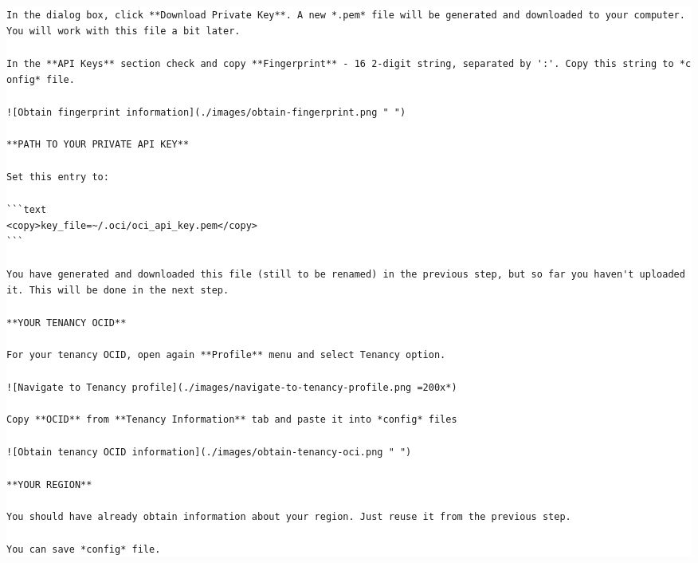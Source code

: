     In the dialog box, click **Download Private Key**. A new *.pem* file will be generated and downloaded to your computer. You will work with this file a bit later.

    In the **API Keys** section check and copy **Fingerprint** - 16 2-digit string, separated by ':'. Copy this string to *config* file.

    ![Obtain fingerprint information](./images/obtain-fingerprint.png " ")

    **PATH TO YOUR PRIVATE API KEY**

    Set this entry to:

    ```text
    <copy>key_file=~/.oci/oci_api_key.pem</copy>
    ```

    You have generated and downloaded this file (still to be renamed) in the previous step, but so far you haven't uploaded it. This will be done in the next step.

    **YOUR TENANCY OCID**

    For your tenancy OCID, open again **Profile** menu and select Tenancy option. 

    ![Navigate to Tenancy profile](./images/navigate-to-tenancy-profile.png =200x*)

    Copy **OCID** from **Tenancy Information** tab and paste it into *config* files

    ![Obtain tenancy OCID information](./images/obtain-tenancy-oci.png " ")

    **YOUR REGION**

    You should have already obtain information about your region. Just reuse it from the previous step.

    You can save *config* file.
